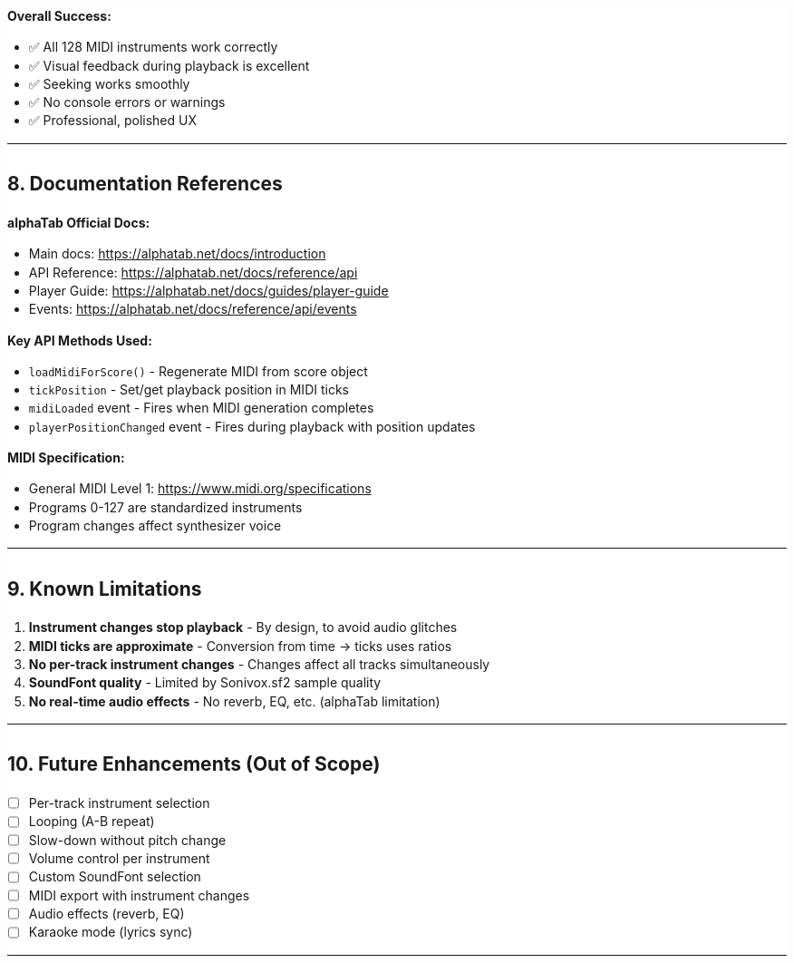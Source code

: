 **Overall Success:**
- ✅ All 128 MIDI instruments work correctly
- ✅ Visual feedback during playback is excellent
- ✅ Seeking works smoothly
- ✅ No console errors or warnings
- ✅ Professional, polished UX

---

## 8. Documentation References

**alphaTab Official Docs:**
- Main docs: https://alphatab.net/docs/introduction
- API Reference: https://alphatab.net/docs/reference/api
- Player Guide: https://alphatab.net/docs/guides/player-guide
- Events: https://alphatab.net/docs/reference/api/events

**Key API Methods Used:**
- `loadMidiForScore()` - Regenerate MIDI from score object
- `tickPosition` - Set/get playback position in MIDI ticks
- `midiLoaded` event - Fires when MIDI generation completes
- `playerPositionChanged` event - Fires during playback with position updates

**MIDI Specification:**
- General MIDI Level 1: https://www.midi.org/specifications
- Programs 0-127 are standardized instruments
- Program changes affect synthesizer voice

---

## 9. Known Limitations

1. **Instrument changes stop playback** - By design, to avoid audio glitches
2. **MIDI ticks are approximate** - Conversion from time → ticks uses ratios
3. **No per-track instrument changes** - Changes affect all tracks simultaneously
4. **SoundFont quality** - Limited by Sonivox.sf2 sample quality
5. **No real-time audio effects** - No reverb, EQ, etc. (alphaTab limitation)

---

## 10. Future Enhancements (Out of Scope)

- [ ] Per-track instrument selection
- [ ] Looping (A-B repeat)
- [ ] Slow-down without pitch change
- [ ] Volume control per instrument
- [ ] Custom SoundFont selection
- [ ] MIDI export with instrument changes
- [ ] Audio effects (reverb, EQ)
- [ ] Karaoke mode (lyrics sync)

---
